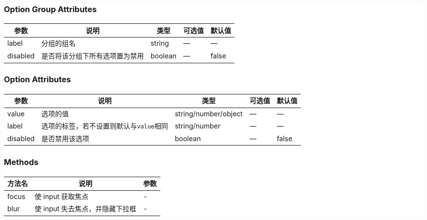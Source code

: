 
### Option Group Attributes<a name="option-group-attributes"></a>
参数 | 说明 | 类型 | 可选值 | 默认值 
 ---  |  ---  |  ---  |  ---  |  ---  | 
label | 分组的组名 | string | — | — 
disabled | 是否将该分组下所有选项置为禁用 | boolean | — | false 


### Option Attributes<a name="option-attributes"></a>
参数 | 说明 | 类型 | 可选值 | 默认值 
 ---  |  ---  |  ---  |  ---  |  ---  | 
value | 选项的值 | string/number/object | — | — 
label | 选项的标签，若不设置则默认与`value`相同 | string/number | — | — 
disabled | 是否禁用该选项 | boolean | — | false 


### Methods<a name="methods"></a>
方法名 | 说明 | 参数 
 ---  |  ---  |  ---  | 
focus | 使 input 获取焦点 | - 
blur | 使 input 失去焦点，并隐藏下拉框 | - 

